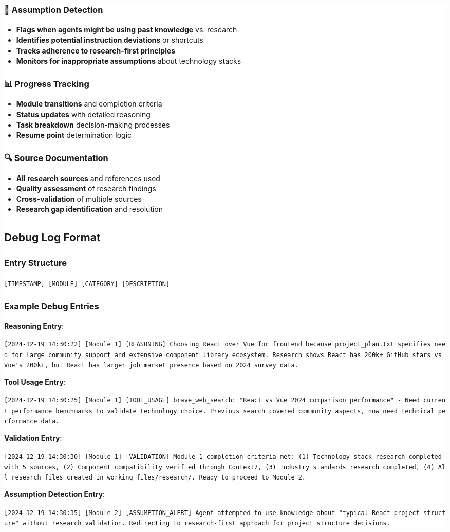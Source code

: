 ### 🚨 Assumption Detection
- **Flags when agents might be using past knowledge** vs. research
- **Identifies potential instruction deviations** or shortcuts
- **Tracks adherence to research-first principles**
- **Monitors for inappropriate assumptions** about technology stacks

### 📊 Progress Tracking
- **Module transitions** and completion criteria
- **Status updates** with detailed reasoning
- **Task breakdown** decision-making processes
- **Resume point** determination logic

### 🔍 Source Documentation
- **All research sources** and references used
- **Quality assessment** of research findings
- **Cross-validation** of multiple sources
- **Research gap identification** and resolution

## Debug Log Format

### Entry Structure
```
[TIMESTAMP] [MODULE] [CATEGORY] [DESCRIPTION]
```

### Example Debug Entries

**Reasoning Entry**:
```
[2024-12-19 14:30:22] [Module 1] [REASONING] Choosing React over Vue for frontend because project_plan.txt specifies need for large community support and extensive component library ecosystem. Research shows React has 200k+ GitHub stars vs Vue's 200k+, but React has larger job market presence based on 2024 survey data.
```

**Tool Usage Entry**:
```
[2024-12-19 14:30:25] [Module 1] [TOOL_USAGE] brave_web_search: "React vs Vue 2024 comparison performance" - Need current performance benchmarks to validate technology choice. Previous search covered community aspects, now need technical performance data.
```

**Validation Entry**:
```
[2024-12-19 14:30:30] [Module 1] [VALIDATION] Module 1 completion criteria met: (1) Technology stack research completed with 5 sources, (2) Component compatibility verified through Context7, (3) Industry standards research completed, (4) All research files created in working_files/research/. Ready to proceed to Module 2.
```

**Assumption Detection Entry**:
```
[2024-12-19 14:30:35] [Module 2] [ASSUMPTION_ALERT] Agent attempted to use knowledge about "typical React project structure" without research validation. Redirecting to research-first approach for project structure decisions.
```
